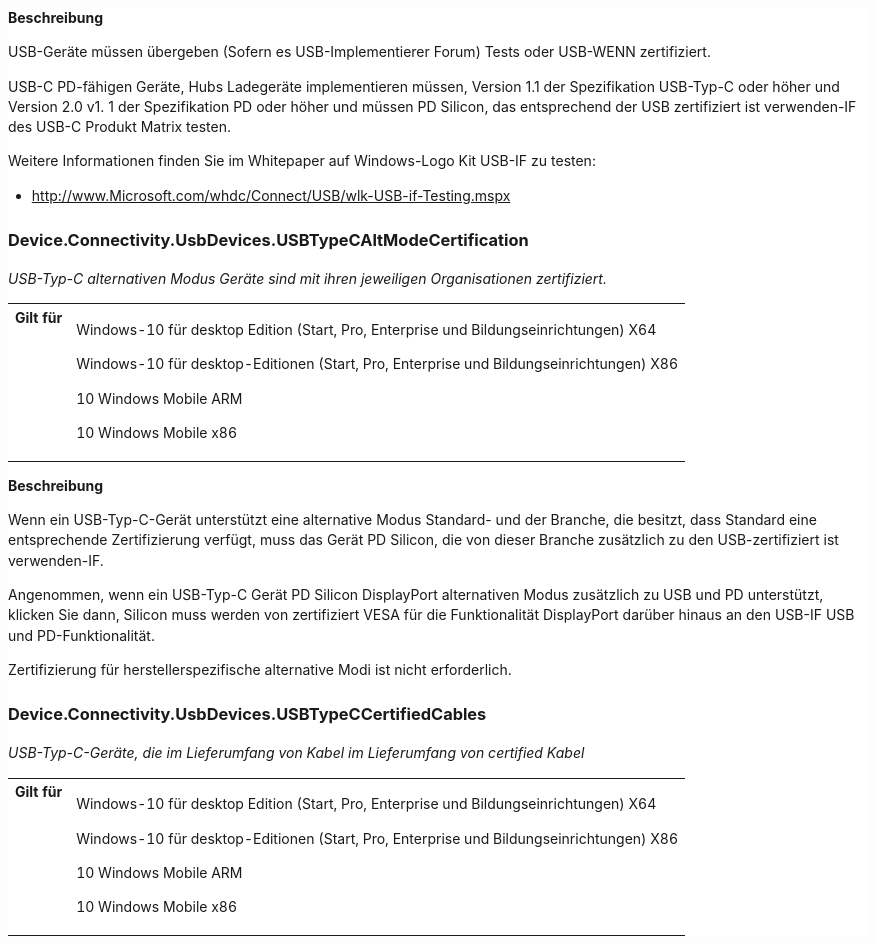 **Beschreibung**

USB-Geräte müssen übergeben (Sofern es USB-Implementierer Forum) Tests oder USB-WENN zertifiziert.

USB-C PD-fähigen Geräte, Hubs Ladegeräte implementieren müssen, Version 1.1 der Spezifikation USB-Typ-C oder höher und Version 2.0 v1. 1 der Spezifikation PD oder höher und müssen PD Silicon, das entsprechend der USB zertifiziert ist verwenden-IF des USB-C Produkt Matrix testen.

Weitere Informationen finden Sie im Whitepaper auf Windows-Logo Kit USB-IF zu testen:

-   <http://www.Microsoft.com/whdc/Connect/USB/wlk-USB-if-Testing.mspx>

### <a name="deviceconnectivityusbdevicesusbtypecaltmodecertification"></a>Device.Connectivity.UsbDevices.USBTypeCAltModeCertification

*USB-Typ-C alternativen Modus Geräte sind mit ihren jeweiligen Organisationen zertifiziert.*

<table>
<tr>
<th>Gilt für</th>
<td>
<p>Windows-10 für desktop Edition (Start, Pro, Enterprise und Bildungseinrichtungen) X64</p>
<p>Windows-10 für desktop-Editionen (Start, Pro, Enterprise und Bildungseinrichtungen) X86</p>
<p>10 Windows Mobile ARM</p>
<p>10 Windows Mobile x86</p>
</td></tr></table>

**Beschreibung**

Wenn ein USB-Typ-C-Gerät unterstützt eine alternative Modus Standard- und der Branche, die besitzt, dass Standard eine entsprechende Zertifizierung verfügt, muss das Gerät PD Silicon, die von dieser Branche zusätzlich zu den USB-zertifiziert ist verwenden-IF.

Angenommen, wenn ein USB-Typ-C Gerät PD Silicon DisplayPort alternativen Modus zusätzlich zu USB und PD unterstützt, klicken Sie dann, Silicon muss werden von zertifiziert VESA für die Funktionalität DisplayPort darüber hinaus an den USB-IF USB und PD-Funktionalität.

Zertifizierung für herstellerspezifische alternative Modi ist nicht erforderlich.

### <a name="deviceconnectivityusbdevicesusbtypeccertifiedcables"></a>Device.Connectivity.UsbDevices.USBTypeCCertifiedCables

*USB-Typ-C-Geräte, die im Lieferumfang von Kabel im Lieferumfang von certified Kabel*

<table>
<tr>
<th>Gilt für</th>
<td>
<p>Windows-10 für desktop Edition (Start, Pro, Enterprise und Bildungseinrichtungen) X64</p>
<p>Windows-10 für desktop-Editionen (Start, Pro, Enterprise und Bildungseinrichtungen) X86</p>
<p>10 Windows Mobile ARM</p>
<p>10 Windows Mobile x86</p>
</td></tr></table>
